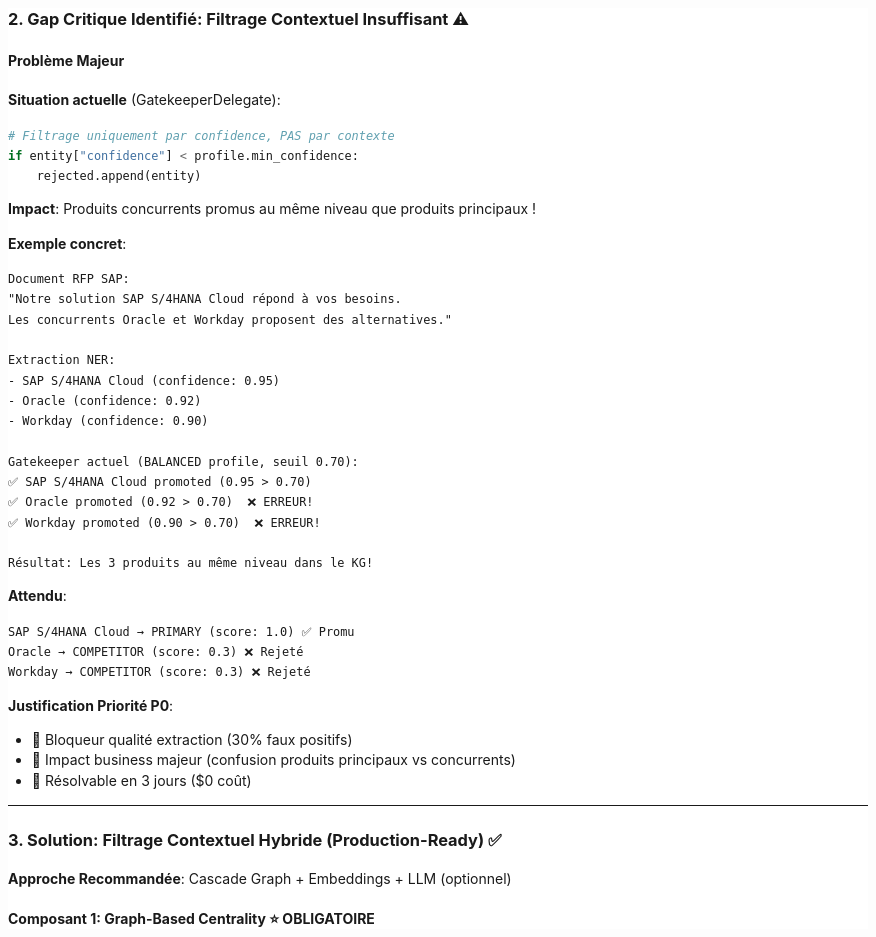 
### 2. Gap Critique Identifié: Filtrage Contextuel Insuffisant ⚠️

#### Problème Majeur

**Situation actuelle** (GatekeeperDelegate):
```python
# Filtrage uniquement par confidence, PAS par contexte
if entity["confidence"] < profile.min_confidence:
    rejected.append(entity)
```

**Impact**: Produits concurrents promus au même niveau que produits principaux !

**Exemple concret**:
```
Document RFP SAP:
"Notre solution SAP S/4HANA Cloud répond à vos besoins.
Les concurrents Oracle et Workday proposent des alternatives."

Extraction NER:
- SAP S/4HANA Cloud (confidence: 0.95)
- Oracle (confidence: 0.92)
- Workday (confidence: 0.90)

Gatekeeper actuel (BALANCED profile, seuil 0.70):
✅ SAP S/4HANA Cloud promoted (0.95 > 0.70)
✅ Oracle promoted (0.92 > 0.70)  ❌ ERREUR!
✅ Workday promoted (0.90 > 0.70)  ❌ ERREUR!

Résultat: Les 3 produits au même niveau dans le KG!
```

**Attendu**:
```
SAP S/4HANA Cloud → PRIMARY (score: 1.0) ✅ Promu
Oracle → COMPETITOR (score: 0.3) ❌ Rejeté
Workday → COMPETITOR (score: 0.3) ❌ Rejeté
```

**Justification Priorité P0**:
- 🚨 Bloqueur qualité extraction (30% faux positifs)
- 🚨 Impact business majeur (confusion produits principaux vs concurrents)
- 🚨 Résolvable en 3 jours ($0 coût)

---

### 3. Solution: Filtrage Contextuel Hybride (Production-Ready) ✅

**Approche Recommandée**: Cascade Graph + Embeddings + LLM (optionnel)

#### Composant 1: Graph-Based Centrality ⭐ OBLIGATOIRE
